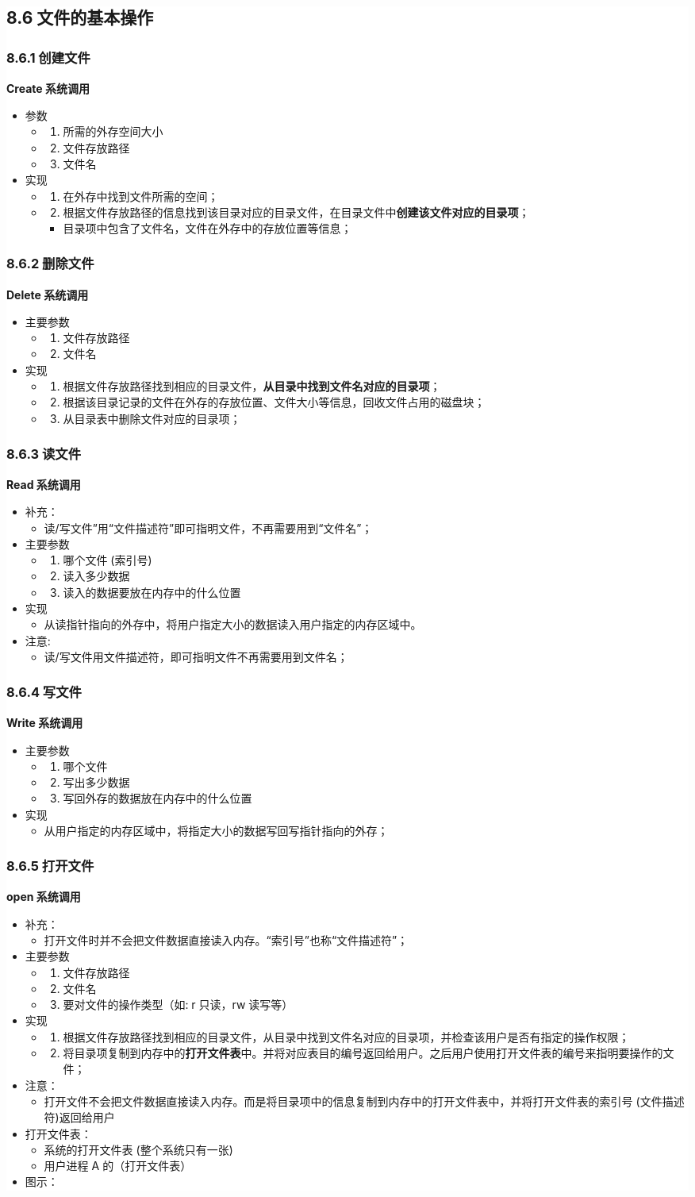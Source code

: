 ## 8.6 文件的基本操作
### 8.6.1 创建文件
**Create 系统调用**
+ 参数
	+ 1. 所需的外存空间大小
	+ 2. 文件存放路径
	+ 3. 文件名
+ 实现
	+ 1. 在外存中找到文件所需的空间；
	+ 2. 根据文件存放路径的信息找到该目录对应的目录文件，在目录文件中**创建该文件对应的目录项**；
		+ 目录项中包含了文件名，文件在外存中的存放位置等信息；

### 8.6.2 删除文件
**Delete 系统调用**
+ 主要参数
	+ 1. 文件存放路径
	+ 2. 文件名
+ 实现
	+ 1. 根据文件存放路径找到相应的目录文件，**从目录中找到文件名对应的目录项**；
	+ 2. 根据该目录记录的文件在外存的存放位置、文件大小等信息，回收文件占用的磁盘块；
	+ 3. 从目录表中删除文件对应的目录项；

### 8.6.3 读文件
**Read 系统调用**
+ 补充：
	+ 读/写文件”用“文件描述符”即可指明文件，不再需要用到“文件名”；
+ 主要参数
	+ 1. 哪个文件 (索引号)
	+ 2. 读入多少数据
	+ 3. 读入的数据要放在内存中的什么位置
+ 实现
	+ 从读指针指向的外存中，将用户指定大小的数据读入用户指定的内存区域中。
+ 注意: 
	+ 读/写文件用文件描述符，即可指明文件不再需要用到文件名；

### 8.6.4 写文件 
**Write 系统调用**
+ 主要参数
	+ 1. 哪个文件
	+ 2. 写出多少数据
	+ 3. 写回外存的数据放在内存中的什么位置
+ 实现
	+ 从用户指定的内存区域中，将指定大小的数据写回写指针指向的外存；

### 8.6.5 打开文件
**open 系统调用**
+ 补充：
	+ 打开文件时并不会把文件数据直接读入内存。“索引号”也称“文件描述符”；
+ 主要参数
	+ 1. 文件存放路径
	+ 2. 文件名
	+ 3. 要对文件的操作类型（如: r 只读，rw 读写等）
+ 实现
	+ 1. 根据文件存放路径找到相应的目录文件，从目录中找到文件名对应的目录项，并检查该用户是否有指定的操作权限；
	+ 2. 将目录项复制到内存中的**打开文件表**中。并将对应表目的编号返回给用户。之后用户使用打开文件表的编号来指明要操作的文件；
+ 注意：  
	+ 打开文件不会把文件数据直接读入内存。而是将目录项中的信息复制到内存中的打开文件表中，并将打开文件表的索引号 (文件描述符)返回给用户
+ 打开文件表：
	+ 系统的打开文件表 (整个系统只有一张)
	+ 用户进程 A 的（打开文件表）
+ 图示：